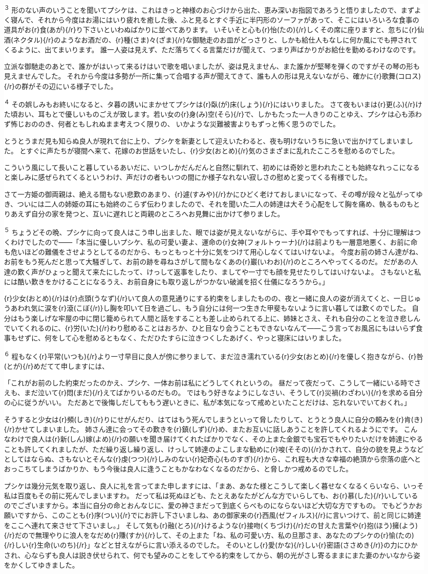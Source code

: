 <sup>３</sup> 
形のない声のいうことを聞いてプシケは、これはきっと神様のお心づけから出た、恵み深いお指図であろうと悟りましたので、まずよく寝んで、それから今度はお湯にはいり疲れを癒した後、ふと見るとすぐ手近に半円形のソーファがあって、そこにはいろいろな食事の道具がお{r}食(あが){/r}り下さいといわぬばかりに並べてあります。
いそいそと心も{r}怡(たの){/r}しくその席に座りますと、忽ちに{r}仙酒(ネクタル){/r}のようなお酒だの、{r}種(さま)々(ざま){/r}な御馳走のお皿がどっさりと、しかも給仕人もなしに何か風にでも押されてくるように、出てまいります。
誰一人姿は見えず、ただ落ちてくる言葉だけが聞えて、つまり声ばかりがお給仕を勤めるわけなのです。

立派な御馳走のあとで、誰かがはいって来るけはいで歌を唱いましたが、姿は見えません、また誰かが堅琴を弾くのですがその琴の形も見えませんでした。
それから今度は多勢が一所に集って合唱する声が聞えてきて、誰も人の形は見えないながら、確かに{r}歌舞(コロス){/r}の群がその辺にいる様子でした。

<sup>４</sup> 
その娯しみもお終いになると、タ暮の誘いにまかせてプシケは{r}臥(が)床(しょう){/r}にはいりました。
さて夜もいまは{r}更(ふ){/r}けた頃おい、耳もとで優しいものごえが致します。若い女の{r}身(み)空(そら){/r}で、しかもたった一人きりのことゆえ、プシケは心も添わず怖じおののき、何者ともしれぬまま考えつく限りの、
いかような災難被害よりもずっと怖く思うのでした。

とうとうまだ見も知らぬ良人が現れて台に上り、プシケを新妻として迎えいたわると、夜も明けないうちに急いで出かけてしまいました。
とすぐに声たちが寝間へ来て、花嫁のお世話をいたし、{r}少女(おとめ){/r}気のさまざまに乱れたこころを慰めるのでした。

こういう風にして長いこと暮しているあいだに、いつしかだんだんと自然に馴れて、初めには奇妙と思われたことも始終なれっこになると楽しみに感ぜられてくるというわけ、声だけの者もいつの間にか様子なれない寂しさの慰めと変ってくる有様でした。

さて一方姫の御両親は、絶える間もない悲歎のあまり、{r}遽(すみや){/r}かにひどく老けておしまいになって、その噂が段々と弘がってゆき、ついには二人の姉姫の耳にも始終のこらず伝わりましたので、それを聞いた二人の姉達は大そう心配をして胸を痛め、執るものもとりあえず自分の家を発つと、互いに遅れじと両親のところへお見舞に出かけて参りました。

<sup>５</sup> 
ちょうどその晩、プシケに向って良人はこう申し出ました、眼では姿が見えないながらに、手や耳やでもってすれば、十分に理解はつくわけでしたので——「本当に優しいプシケ、私の可愛い妻よ、運命の{r}女神(フォルトゥーナ){/r}は前よりも一層意地悪く、お前に命も危いほどの難儀をさせようとしてるのだから、もっともっと十分に気をつけて用心しなくてはいけないよ。
今度お前の姉さん達がね、お前をもう死んだと思って大騒ぎして、お前の跡を尋ねさがして間もなくあの{r}巖(いわお){/r}のところへやってくるのだ。
だがあの人達の歎く声がひょっと聞えて来たにしたって、けっして返事をしたり、ましてや一寸でも顔を見せたりしてはいけないよ。
さもないと私には酷い歎きをかけることになるうえ、お前自身にも取り返しがつかない破滅を招く仕儀になろうから。」

{r}少女(おとめ){/r}は{r}点頭(うなず){/r}いて良人の意見通りにする約束をしましたものの、夜と一緒に良人の姿が消えてくと、一日じゅうあわれ気に涙を{r}滾(こぼ{/r)}し胸を叩いて日を過ごし、もう自分には何一つ生きた甲斐もないように言い暮しては歎くのでした。
自分はもう楽しげな牢屋の中に閉じ籠められて人間と話をすることも差し止められてる上に、姉妹とさえ、それも自分のことを泣き悲しんでいてくれるのに、{r}労(いた){/r}わり慰めることはおろか、ひと目なり会うこともできないなんて——こう言ってお風呂にもはいらず食事もせずに、何をして心を慰めるともなく、ただひたすらに泣きつくしたあげく、やっと寝床にはいりました。

<sup>６</sup> 
程もなく{r}平常(いつも){/r}より一寸早目に良人が傍に参りまして、まだ泣き濡れている{r}少女(おとめ){/r}を優しく抱きながら、{r}咎(とが){/r}めだてて申しますには、

「これがお前のした約束だったのかえ、プシケ、一体お前は私にどうしてくれというの。
昼だって夜だって、こうして一緒にいる時でさえも、まだ泣いて{r}悶(まだ){/r}えてばかりいるのだもの。
ではもう好きなようにしなさい、そうして{r}災禍(わざわい){/r}を求める自分の心に従うがいい。
ただあとで後悔しだしてももう遅いときに、私が本気になって戒めといたことだけは、忘れないでいておくれ。」

そうすると少女は{r}頻(しき){/r}りにせがんだり、はてはもう死んでしまうといって脅したりして、とうとう良人に自分の頼みを{r}肯(き){/r}かせてしまいました。
姉さん達に会ってその歎きを{r}鎮(しず){/r}め、またお互いに話しあうことを許してくれるようにです。
こんなわけで良人は{r}新(しん)嫁(よめ){/r}の願いを聞き届けてくれたばかりでなく、その上また金銀でも宝石でもやりたいだけを姉達にやることも許してくれましたが、ただ繰り返し繰り返し、けっして姉達のよこしまな勧めに{r}唆(そその){/r}かされて、自分の貌を見ようなどとしてはならぬ、さもないとそんな{r}虔(つつ){/r}しみのない{r}妃奇心(ものすぎ){/r}から、これ程も大きな幸福の絶頂から奈落の底へとおっこちてしまうばかりか、もう今後は良人に逢うこともかなわなくなるのだから、と脅しかつ戒めるのでした。

プシケは幾分元気を取り返し、良人に礼を言ってまた申しますには、「まあ、あなた様とこうして楽しく暮せなくなるくらいなら、いっそ私は百度もその前に死んでしまいますわ。
だって私は死ぬほども、たとえあなたがどんな方でいらしても、お{r}慕(した){/r}いしているのでございますから。本当に自分の命とおんなじに、愛の神さまだって到底くらべものにならないほど大切な方ですもの。
でもどうかお願いですから、このことも{r}序(つい){/r}でにお許し下さいましね、あの御家来の{r}西風(ゼフィルス){/r}に言いつけて、前と同じに姉達をここへ連れて来させて下さいまし。」
そして気も{r}融(とろ){/r}けるような{r}接吻(くちづけ){/r}だの甘えた言葉や{r}抱(ほう)擁(よう){/r}だので無理やりに浪人をなだめ{r}賺(すか){/r}して、その上また「ね、私の可愛い方、私の旦那さま、あなたのプシケの{r}愉(たの){/r}しい{r}生命(いのち){/r}」などと甘えながらに言い添えるのでした。
そのいとし{r}愛(かな){/r}しい{r}密語(ささめき{/r)}の力にひかされ、心ならずも良人は説き伏せられて、何でも望みのことをしてやる約束をしてから、朝の光がさし寄るままにまた妻のかいなから姿をかくしてゆきました。

